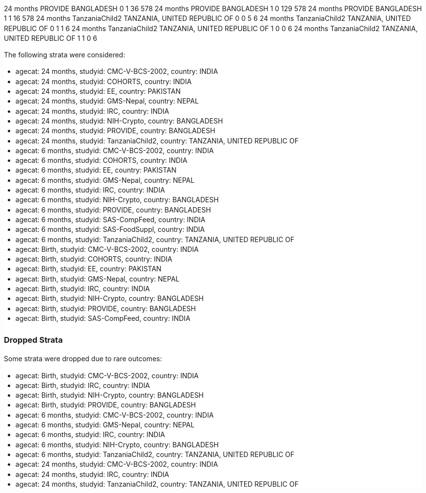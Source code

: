 24 months   PROVIDE          BANGLADESH                     0                1       36    578
24 months   PROVIDE          BANGLADESH                     1                0      129    578
24 months   PROVIDE          BANGLADESH                     1                1       16    578
24 months   TanzaniaChild2   TANZANIA, UNITED REPUBLIC OF   0                0        5      6
24 months   TanzaniaChild2   TANZANIA, UNITED REPUBLIC OF   0                1        1      6
24 months   TanzaniaChild2   TANZANIA, UNITED REPUBLIC OF   1                0        0      6
24 months   TanzaniaChild2   TANZANIA, UNITED REPUBLIC OF   1                1        0      6


The following strata were considered:

* agecat: 24 months, studyid: CMC-V-BCS-2002, country: INDIA
* agecat: 24 months, studyid: COHORTS, country: INDIA
* agecat: 24 months, studyid: EE, country: PAKISTAN
* agecat: 24 months, studyid: GMS-Nepal, country: NEPAL
* agecat: 24 months, studyid: IRC, country: INDIA
* agecat: 24 months, studyid: NIH-Crypto, country: BANGLADESH
* agecat: 24 months, studyid: PROVIDE, country: BANGLADESH
* agecat: 24 months, studyid: TanzaniaChild2, country: TANZANIA, UNITED REPUBLIC OF
* agecat: 6 months, studyid: CMC-V-BCS-2002, country: INDIA
* agecat: 6 months, studyid: COHORTS, country: INDIA
* agecat: 6 months, studyid: EE, country: PAKISTAN
* agecat: 6 months, studyid: GMS-Nepal, country: NEPAL
* agecat: 6 months, studyid: IRC, country: INDIA
* agecat: 6 months, studyid: NIH-Crypto, country: BANGLADESH
* agecat: 6 months, studyid: PROVIDE, country: BANGLADESH
* agecat: 6 months, studyid: SAS-CompFeed, country: INDIA
* agecat: 6 months, studyid: SAS-FoodSuppl, country: INDIA
* agecat: 6 months, studyid: TanzaniaChild2, country: TANZANIA, UNITED REPUBLIC OF
* agecat: Birth, studyid: CMC-V-BCS-2002, country: INDIA
* agecat: Birth, studyid: COHORTS, country: INDIA
* agecat: Birth, studyid: EE, country: PAKISTAN
* agecat: Birth, studyid: GMS-Nepal, country: NEPAL
* agecat: Birth, studyid: IRC, country: INDIA
* agecat: Birth, studyid: NIH-Crypto, country: BANGLADESH
* agecat: Birth, studyid: PROVIDE, country: BANGLADESH
* agecat: Birth, studyid: SAS-CompFeed, country: INDIA

### Dropped Strata

Some strata were dropped due to rare outcomes:

* agecat: Birth, studyid: CMC-V-BCS-2002, country: INDIA
* agecat: Birth, studyid: IRC, country: INDIA
* agecat: Birth, studyid: NIH-Crypto, country: BANGLADESH
* agecat: Birth, studyid: PROVIDE, country: BANGLADESH
* agecat: 6 months, studyid: CMC-V-BCS-2002, country: INDIA
* agecat: 6 months, studyid: GMS-Nepal, country: NEPAL
* agecat: 6 months, studyid: IRC, country: INDIA
* agecat: 6 months, studyid: NIH-Crypto, country: BANGLADESH
* agecat: 6 months, studyid: TanzaniaChild2, country: TANZANIA, UNITED REPUBLIC OF
* agecat: 24 months, studyid: CMC-V-BCS-2002, country: INDIA
* agecat: 24 months, studyid: IRC, country: INDIA
* agecat: 24 months, studyid: TanzaniaChild2, country: TANZANIA, UNITED REPUBLIC OF
